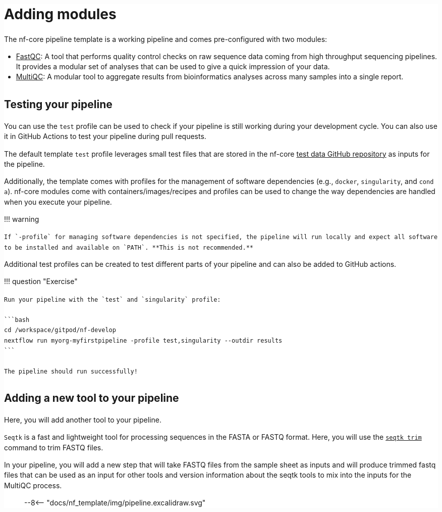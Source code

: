 # Adding modules

The nf-core pipeline template is a working pipeline and comes pre-configured with two modules:

-   [FastQC](https://www.bioinformatics.babraham.ac.uk/projects/fastqc/): A tool that performs quality control checks on raw sequence data coming from high throughput sequencing pipelines. It provides a modular set of analyses that can be used to give a quick impression of your data.
-   [MultiQC](https://multiqc.info/): A modular tool to aggregate results from bioinformatics analyses across many samples into a single report.

## Testing your pipeline

You can use the `test` profile can be used to check if your pipeline is still working during your development cycle. You can also use it in GitHub Actions to test your pipeline during pull requests.

The default template `test` profile leverages small test files that are stored in the nf-core [test data GitHub repository](https://github.com/nf-core/test-datasets) as inputs for the pipeline.

Additionally, the template comes with profiles for the management of software dependencies (e.g., `docker`, `singularity`, and `conda`). nf-core modules come with containers/images/recipes and profiles can be used to change the way dependencies are handled when you execute your pipeline.

!!! warning

    If `-profile` for managing software dependencies is not specified, the pipeline will run locally and expect all software to be installed and available on `PATH`. **This is not recommended.**

Additional test profiles can be created to test different parts of your pipeline and can also be added to GitHub actions.

!!! question "Exercise"

    Run your pipeline with the `test` and `singularity` profile:

    ```bash
    cd /workspace/gitpod/nf-develop
    nextflow run myorg-myfirstpipeline -profile test,singularity --outdir results
    ```

    The pipeline should run successfully!

## Adding a new tool to your pipeline

Here, you will add another tool to your pipeline.

`Seqtk` is a fast and lightweight tool for processing sequences in the FASTA or FASTQ format. Here, you will use the [`seqtk trim`](https://github.com/lh3/seqtk) command to trim FASTQ files.

In your pipeline, you will add a new step that will take FASTQ files from the sample sheet as inputs and will produce trimmed fastq files that can be used as an input for other tools and version information about the seqtk tools to mix into the inputs for the MultiQC process.

<figure class="excalidraw">
--8<-- "docs/nf_template/img/pipeline.excalidraw.svg"
</figure>
